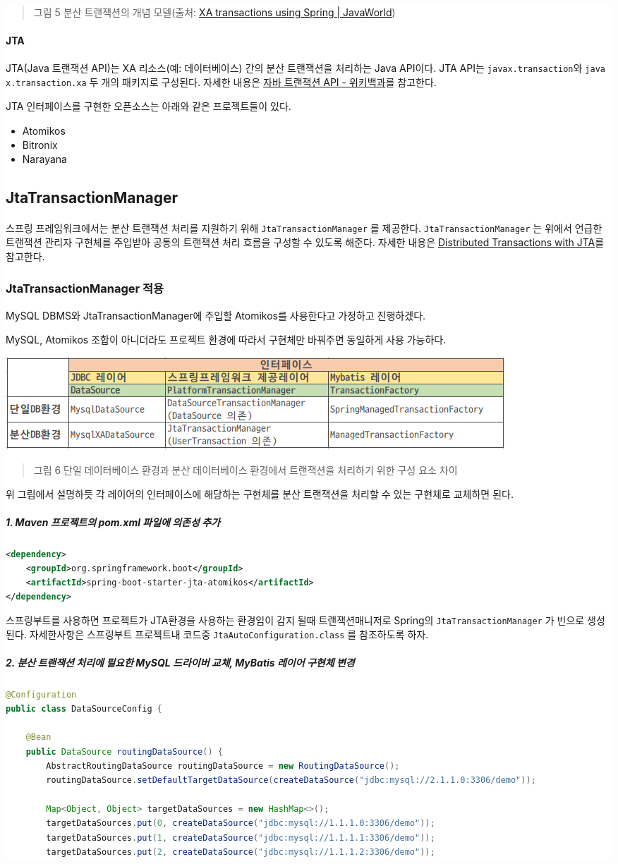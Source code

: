 > 그림 5 분산 트랜잭션의 개념 모델(출처: [XA transactions using Spring | JavaWorld](https://www.javaworld.com/article/2077714/java-web-development/xa-transactions-using-spring.html))

#### JTA

JTA(Java 트랜잭션 API)는 XA 리소스(예: 데이터베이스) 간의 분산 트랜잭션을 처리하는 Java API이다. JTA API는 `javax.transaction`와 `javax.transaction.xa` 두 개의 패키지로 구성된다. 자세한 내용은
[자바 트랜잭션 API - 위키백과](https://ko.wikipedia.org/wiki/%EC%9E%90%EB%B0%94_%ED%8A%B8%EB%9E%9C%EC%9E%AD%EC%85%98_API)를 참고한다.

JTA 인터페이스를 구현한 오픈소스는 아래와 같은 프로젝트들이 있다.

- Atomikos
- Bitronix
- Narayana

## JtaTransactionManager
스프링 프레임워크에서는 분산 트랜잭션 처리를 지원하기 위해 `JtaTransactionManager` 를 제공한다.
`JtaTransactionManager` 는 위에서 언급한 트랜잭션 관리자 구현체를 주입받아 공통의 트랜잭션 처리 흐름을 구성할 수 있도록 해준다. 
자세한 내용은 [Distributed Transactions with JTA](https://docs.spring.io/spring-boot/docs/current/reference/html/boot-features-jta.html)를 참고한다.

### JtaTransactionManager 적용

MySQL DBMS와 JtaTransactionManager에 주입할 Atomikos를 사용한다고 가정하고 진행하겠다.

MySQL, Atomikos 조합이 아니더라도 프로젝트 환경에 따라서 구현체만 바꿔주면 동일하게 사용 가능하다.

![그림 6 단일 데이터베이스 환경과 분산 데이터베이스 환경에서 트랜잭션을 처리하기 위한 구성 요소 차이](그림6.png)

> 그림 6 단일 데이터베이스 환경과 분산 데이터베이스 환경에서 트랜잭션을 처리하기 위한 구성 요소 차이

위 그림에서 설명하듯 각 레이어의 인터페이스에 해당하는 구현체를
분산 트랜잭션을 처리할 수 있는 구현체로 교체하면 된다.

##### 1. Maven 프로젝트의 pom.xml 파일에 의존성 추가
```xml
<dependency>
    <groupId>org.springframework.boot</groupId>
    <artifactId>spring-boot-starter-jta-atomikos</artifactId>
</dependency>
```
스프링부트를 사용하면 프로젝트가 JTA환경을 사용하는 환경임이 감지 될때 트랜잭션매니저로 Spring의 `JtaTransactionManager` 가 빈으로 생성된다.
자세한사항은 스프링부트 프로젝트내 코드중 `JtaAutoConfiguration.class` 를 참조하도록 하자.

##### 2. 분산 트랜잭션 처리에 필요한 MySQL 드라이버 교체, MyBatis 레이어 구현체 변경
```java
@Configuration
public class DataSourceConfig {

    @Bean
    public DataSource routingDataSource() {
        AbstractRoutingDataSource routingDataSource = new RoutingDataSource();
        routingDataSource.setDefaultTargetDataSource(createDataSource("jdbc:mysql://2.1.1.0:3306/demo"));

        Map<Object, Object> targetDataSources = new HashMap<>();
        targetDataSources.put(0, createDataSource("jdbc:mysql://1.1.1.0:3306/demo"));
        targetDataSources.put(1, createDataSource("jdbc:mysql://1.1.1.1:3306/demo"));
        targetDataSources.put(2, createDataSource("jdbc:mysql://1.1.1.2:3306/demo"));
```